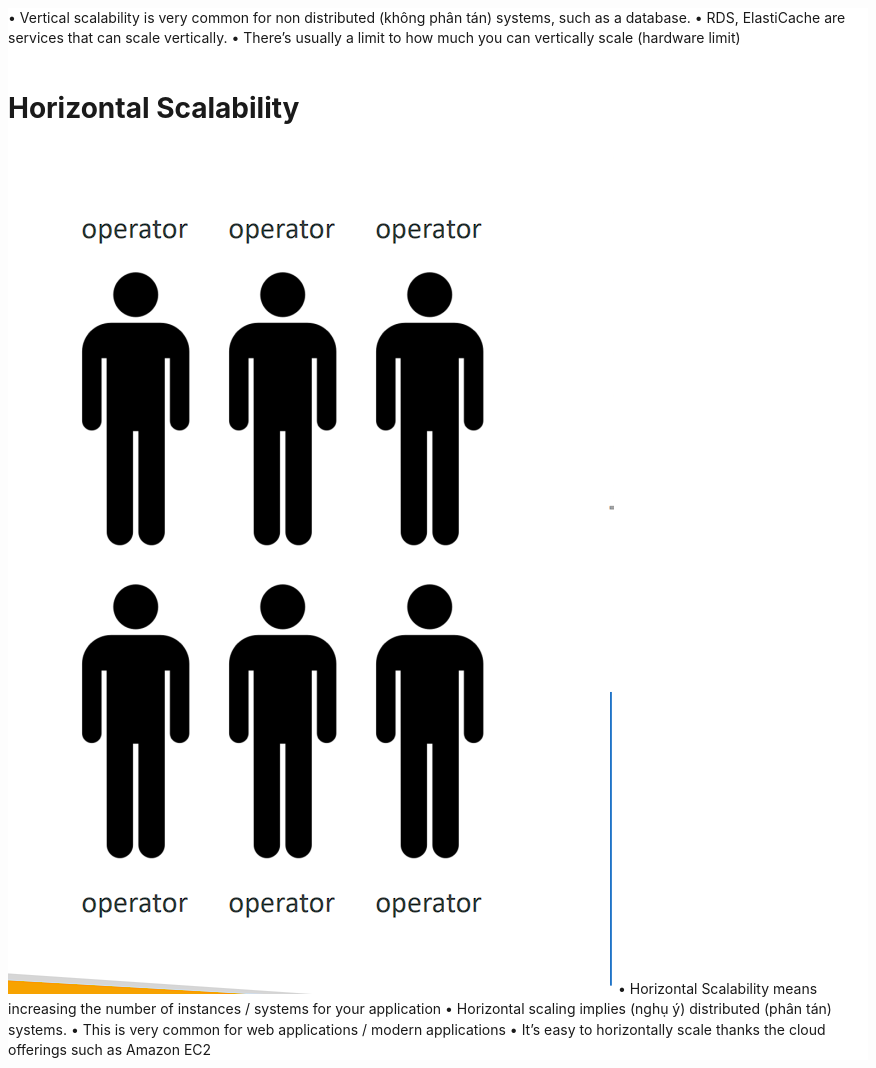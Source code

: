 • Vertical scalability is very common for non distributed (không phân tán) systems, such as a database.
• RDS, ElastiCache are services that can scale vertically.
• There’s usually a limit to how much you can vertically scale (hardware limit)

# Horizontal Scalability

![alt text]({76A284CC-B8D0-4CB4-9072-C58B02B7ED77}.png)
• Horizontal Scalability means increasing the number of instances / systems for your application
• Horizontal scaling implies (nghụ ý) distributed (phân tán) systems.
• This is very common for web applications / modern applications
• It’s easy to horizontally scale thanks the cloud offerings such as Amazon EC2
